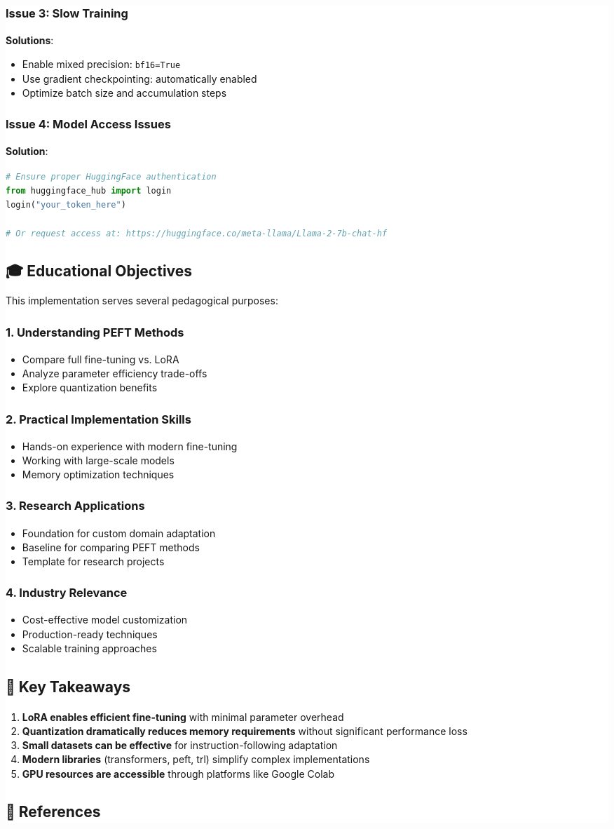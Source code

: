 ### Issue 3: Slow Training
**Solutions**:
- Enable mixed precision: `bf16=True`
- Use gradient checkpointing: automatically enabled
- Optimize batch size and accumulation steps

### Issue 4: Model Access Issues
**Solution**:
```python
# Ensure proper HuggingFace authentication
from huggingface_hub import login
login("your_token_here")

# Or request access at: https://huggingface.co/meta-llama/Llama-2-7b-chat-hf
```

## 🎓 Educational Objectives

This implementation serves several pedagogical purposes:

### 1. **Understanding PEFT Methods**
- Compare full fine-tuning vs. LoRA
- Analyze parameter efficiency trade-offs
- Explore quantization benefits

### 2. **Practical Implementation Skills**
- Hands-on experience with modern fine-tuning
- Working with large-scale models
- Memory optimization techniques

### 3. **Research Applications**
- Foundation for custom domain adaptation
- Baseline for comparing PEFT methods
- Template for research projects

### 4. **Industry Relevance**
- Cost-effective model customization
- Production-ready techniques
- Scalable training approaches

## 📝 Key Takeaways

1. **LoRA enables efficient fine-tuning** with minimal parameter overhead
2. **Quantization dramatically reduces memory requirements** without significant performance loss
3. **Small datasets can be effective** for instruction-following adaptation
4. **Modern libraries** (transformers, peft, trl) simplify complex implementations
5. **GPU resources are accessible** through platforms like Google Colab

## 🔗 References
